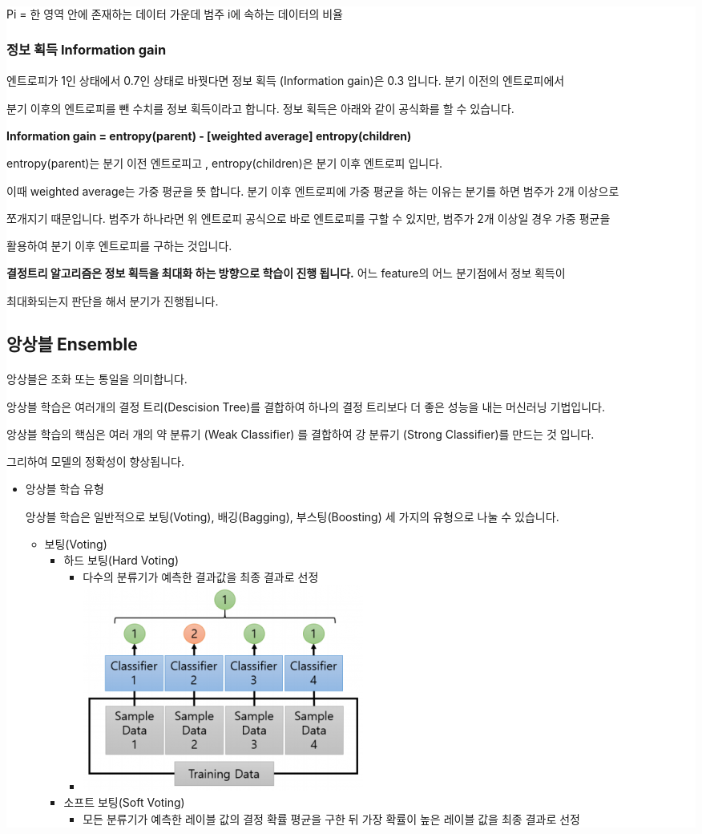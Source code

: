 Pi = 한 영역 안에 존재하는 데이터 가운데 범주 i에 속하는 데이터의 비율



### 정보 획득 Information gain

엔트로피가 1인 상태에서 0.7인 상태로 바꿧다면 정보 획득 (Information gain)은 0.3 입니다. 분기 이전의 엔트로피에서 

분기 이후의 엔트로피를 뺀 수치를 정보 획득이라고 합니다. 정보 획득은 아래와 같이 공식화를 할 수 있습니다.

**Information gain = entropy(parent) - [weighted average] entropy(children)**

entropy(parent)는 분기 이전 엔트로피고 , entropy(children)은 분기 이후 엔트로피 입니다.

이때 weighted average는 가중 평균을 뜻 합니다. 분기 이후 엔트로피에 가중 평균을 하는 이유는 분기를 하면 범주가 2개 이상으로

쪼개지기 때문입니다. 범주가 하나라면 위 엔트로피 공식으로 바로 엔트로피를 구할 수 있지만, 범주가 2개 이상일 경우 가중 평균을

활용하여 분기 이후 엔트로피를 구하는 것입니다.



**결정트리 알고리즘은 정보 획득을 최대화 하는 방향으로 학습이 진행 됩니다.** 어느 feature의 어느 분기점에서 정보 획득이 

최대화되는지 판단을 해서 분기가 진행됩니다.

## 앙상블 Ensemble

앙상블은 조화 또는 통일을 의미합니다.

앙상블 학습은 여러개의 결정 트리(Descision Tree)를 결합하여 하나의 결정 트리보다 더 좋은 성능을 내는 머신러닝 기법입니다.

앙상블 학습의 핵심은 여러 개의  약 분류기 (Weak Classifier) 를 결합하여 강 분류기 (Strong Classifier)를 만드는 것 입니다.

그리하여 모델의 정확성이 향상됩니다.

* 앙상블 학습 유형

  앙상블 학습은 일반적으로 보팅(Voting), 배깅(Bagging), 부스팅(Boosting) 세 가지의 유형으로 나눌 수 있습니다.

  * 보팅(Voting)
    * 하드 보팅(Hard Voting)
      * 다수의 분류기가 예측한 결과값을 최종 결과로 선정
      * ![앙상블(Ensemble) 기법](./ML_Models\23.png)
    * 소프트 보팅(Soft Voting)
      * 모든 분류기가 예측한 레이블 값의 결정 확률 평균을 구한 뒤 가장 확률이 높은 레이블 값을 최종 결과로 선정